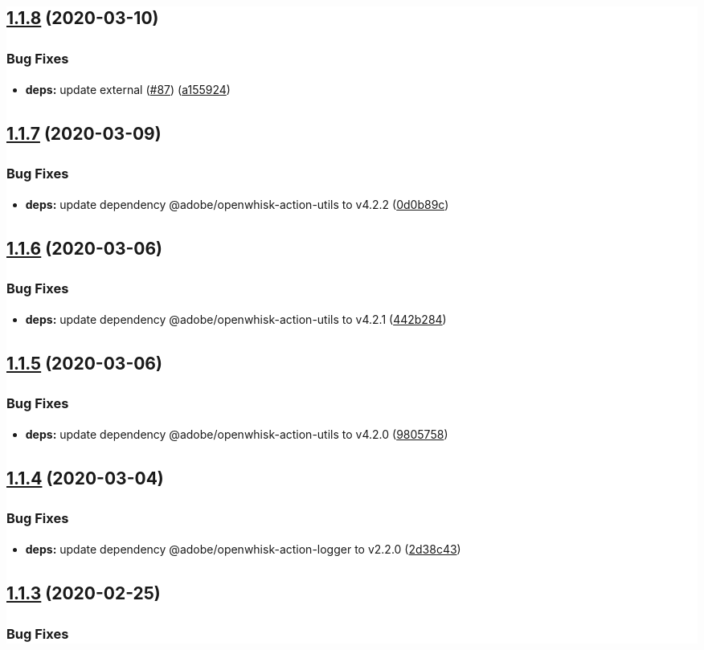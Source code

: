 ## [1.1.8](https://github.com/adobe/helix-index-files/compare/v1.1.7...v1.1.8) (2020-03-10)


### Bug Fixes

* **deps:** update external ([#87](https://github.com/adobe/helix-index-files/issues/87)) ([a155924](https://github.com/adobe/helix-index-files/commit/a1559247f6d0cf520243c4b39b3a23c84c5903bb))

## [1.1.7](https://github.com/adobe/helix-index-files/compare/v1.1.6...v1.1.7) (2020-03-09)


### Bug Fixes

* **deps:** update dependency @adobe/openwhisk-action-utils to v4.2.2 ([0d0b89c](https://github.com/adobe/helix-index-files/commit/0d0b89ce50eaf872708ed592c69eefb14d1ee98b))

## [1.1.6](https://github.com/adobe/helix-index-files/compare/v1.1.5...v1.1.6) (2020-03-06)


### Bug Fixes

* **deps:** update dependency @adobe/openwhisk-action-utils to v4.2.1 ([442b284](https://github.com/adobe/helix-index-files/commit/442b284212a263fb0e467c791cbccd969c9a9cb4))

## [1.1.5](https://github.com/adobe/helix-index-files/compare/v1.1.4...v1.1.5) (2020-03-06)


### Bug Fixes

* **deps:** update dependency @adobe/openwhisk-action-utils to v4.2.0 ([9805758](https://github.com/adobe/helix-index-files/commit/9805758aa4a6971c7031637dae63fbfc4970e73e))

## [1.1.4](https://github.com/adobe/helix-index-files/compare/v1.1.3...v1.1.4) (2020-03-04)


### Bug Fixes

* **deps:** update dependency @adobe/openwhisk-action-logger to v2.2.0 ([2d38c43](https://github.com/adobe/helix-index-files/commit/2d38c434a0aaa9118660abec321a105c67960e2b))

## [1.1.3](https://github.com/adobe/helix-index-files/compare/v1.1.2...v1.1.3) (2020-02-25)


### Bug Fixes
